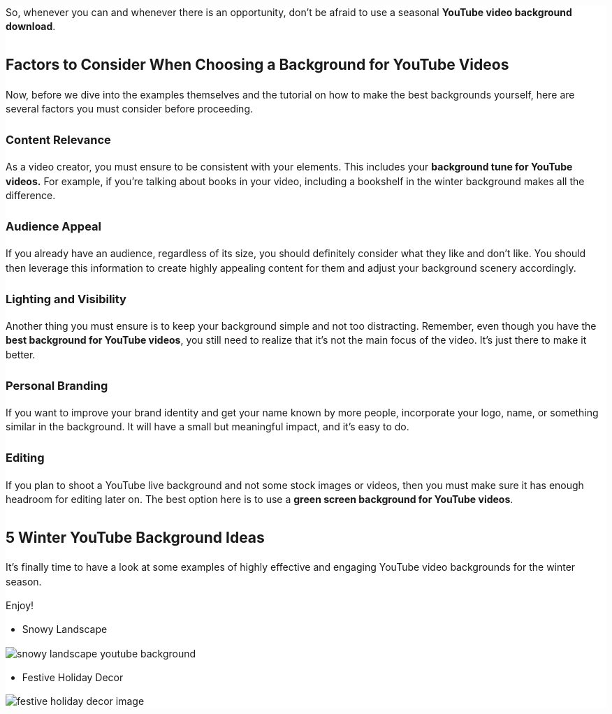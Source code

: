 So, whenever you can and whenever there is an opportunity, don’t be afraid to use a seasonal **YouTube video background download**.

## Factors to Consider When Choosing a Background for YouTube Videos

Now, before we dive into the examples themselves and the tutorial on how to make the best backgrounds yourself, here are several factors you must consider before proceeding.

### Content Relevance

As a video creator, you must ensure to be consistent with your elements. This includes your **background tune for YouTube videos.** For example, if you’re talking about books in your video, including a bookshelf in the winter background makes all the difference.

### Audience Appeal

If you already have an audience, regardless of its size, you should definitely consider what they like and don’t like. You should then leverage this information to create highly appealing content for them and adjust your background scenery accordingly.

### Lighting and Visibility

Another thing you must ensure is to keep your background simple and not too distracting. Remember, even though you have the **best background for YouTube videos**, you still need to realize that it’s not the main focus of the video. It’s just there to make it better.

### Personal Branding

If you want to improve your brand identity and get your name known by more people, incorporate your logo, name, or something similar in the background. It will have a small but meaningful impact, and it’s easy to do.

### Editing

If you plan to shoot a YouTube live background and not some stock images or videos, then you must make sure it has enough headroom for editing later on. The best option here is to use a **green screen background for YouTube videos**.

## **5 Winter YouTube Background Ideas**

It’s finally time to have a look at some examples of highly effective and engaging YouTube video backgrounds for the winter season.

Enjoy!

* Snowy Landscape

![snowy landscape youtube background](https://images.wondershare.com/filmora/article-images/2024/winter-youtube-background-ideas-to-warm-up-your-videos-1.png)

* Festive Holiday Decor

![festive holiday decor image](https://images.wondershare.com/filmora/article-images/2024/winter-youtube-background-ideas-to-warm-up-your-videos-2.png)
